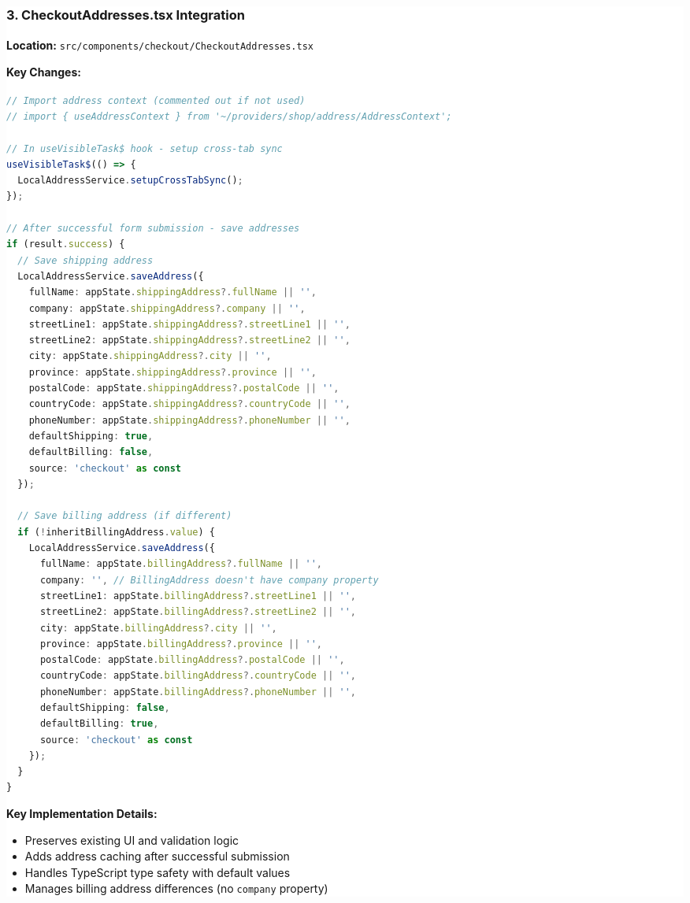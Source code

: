 ### 3. CheckoutAddresses.tsx Integration
**Location:** `src/components/checkout/CheckoutAddresses.tsx`

**Key Changes:**
```typescript
// Import address context (commented out if not used)
// import { useAddressContext } from '~/providers/shop/address/AddressContext';

// In useVisibleTask$ hook - setup cross-tab sync
useVisibleTask$(() => {
  LocalAddressService.setupCrossTabSync();
});

// After successful form submission - save addresses
if (result.success) {
  // Save shipping address
  LocalAddressService.saveAddress({
    fullName: appState.shippingAddress?.fullName || '',
    company: appState.shippingAddress?.company || '',
    streetLine1: appState.shippingAddress?.streetLine1 || '',
    streetLine2: appState.shippingAddress?.streetLine2 || '',
    city: appState.shippingAddress?.city || '',
    province: appState.shippingAddress?.province || '',
    postalCode: appState.shippingAddress?.postalCode || '',
    countryCode: appState.shippingAddress?.countryCode || '',
    phoneNumber: appState.shippingAddress?.phoneNumber || '',
    defaultShipping: true,
    defaultBilling: false,
    source: 'checkout' as const
  });

  // Save billing address (if different)
  if (!inheritBillingAddress.value) {
    LocalAddressService.saveAddress({
      fullName: appState.billingAddress?.fullName || '',
      company: '', // BillingAddress doesn't have company property
      streetLine1: appState.billingAddress?.streetLine1 || '',
      streetLine2: appState.billingAddress?.streetLine2 || '',
      city: appState.billingAddress?.city || '',
      province: appState.billingAddress?.province || '',
      postalCode: appState.billingAddress?.postalCode || '',
      countryCode: appState.billingAddress?.countryCode || '',
      phoneNumber: appState.billingAddress?.phoneNumber || '',
      defaultShipping: false,
      defaultBilling: true,
      source: 'checkout' as const
    });
  }
}
```

**Key Implementation Details:**
- Preserves existing UI and validation logic
- Adds address caching after successful submission
- Handles TypeScript type safety with default values
- Manages billing address differences (no `company` property)
